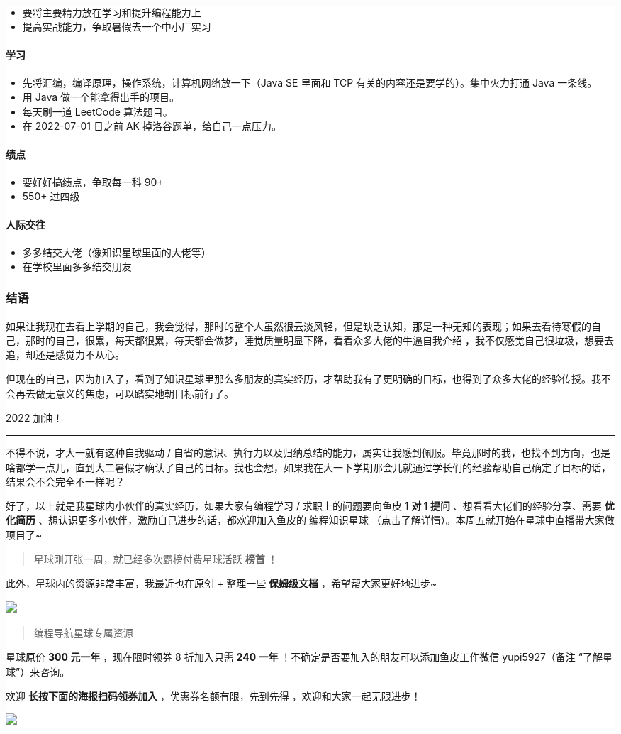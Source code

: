 - 要将主要精力放在学习和提升编程能力上
- 提高实战能力，争取暑假去一个中小厂实习

#### 学习

- 先将汇编，编译原理，操作系统，计算机网络放一下（Java SE 里面和 TCP 有关的内容还是要学的）。集中火力打通 Java 一条线。
- 用 Java 做一个能拿得出手的项目。
- 每天刷一道 LeetCode 算法题目。
- 在 2022-07-01 日之前 AK 掉洛谷题单，给自己一点压力。

#### 绩点

- 要好好搞绩点，争取每一科 90+
- 550+ 过四级

#### 人际交往

- 多多结交大佬（像知识星球里面的大佬等）
- 在学校里面多多结交朋友

### 结语

如果让我现在去看上学期的自己，我会觉得，那时的整个人虽然很云淡风轻，但是缺乏认知，那是一种无知的表现；如果去看待寒假的自己，那时的自己，很累，每天都很累，每天都会做梦，睡觉质量明显下降，看着众多大佬的牛逼自我介绍 ，我不仅感觉自己很垃圾，想要去追，却还是感觉力不从心。

但现在的自己，因为加入了，看到了知识星球里那么多朋友的真实经历，才帮助我有了更明确的目标，也得到了众多大佬的经验传授。我不会再去做无意义的焦虑，可以踏实地朝目标前行了。

2022 加油！



------


不得不说，才大一就有这种自我驱动 / 自省的意识、执行力以及归纳总结的能力，属实让我感到佩服。毕竟那时的我，也找不到方向，也是啥都学一点儿，直到大二暑假才确认了自己的目标。我也会想，如果我在大一下学期那会儿就通过学长们的经验帮助自己确定了目标的话，结果会不会完全不一样呢？

好了，以上就是我星球内小伙伴的真实经历，如果大家有编程学习 / 求职上的问题要向鱼皮 **1 对 1 提问** 、想看看大佬们的经验分享、需要 **优化简历** 、想认识更多小伙伴，激励自己进步的话，都欢迎加入鱼皮的 [编程知识星球](https://mp.weixin.qq.com/s?__biz=MzI1NDczNTAwMA==&mid=2247505617&idx=1&sn=73c5e2b1ad9b22d93e8fd6153199ab22&scene=21#wechat_redirect) （点击了解详情）。本周五就开始在星球中直播带大家做项目了~

> 星球刚开张一周，就已经多次霸榜付费星球活跃 **榜首** ！

此外，星球内的资源非常丰富，我最近也在原创 + 整理一些 **保姆级文档** ，希望帮大家更好地进步~

![](https://pic.yupi.icu/5563/202311051951908.png)

> 编程导航星球专属资源

星球原价 **300 元一年** ，现在限时领券 8 折加入只需 **240 一年** ！不确定是否要加入的朋友可以添加鱼皮工作微信 yupi5927（备注 “了解星球”）来咨询。

欢迎 **长按下面的海报扫码领券加入** ，优惠券名额有限，先到先得 ，欢迎和大家一起无限进步！

![](https://pic.yupi.icu/5563/202311051951913.png)